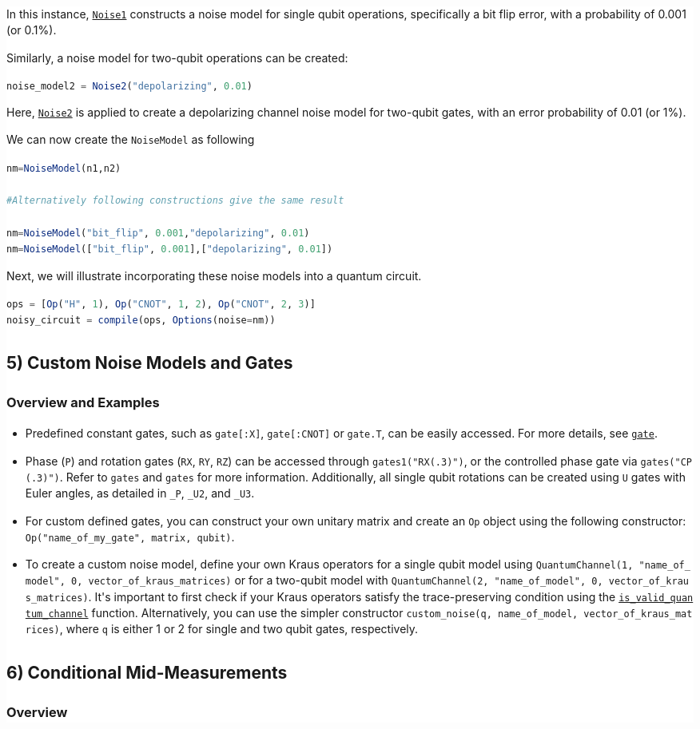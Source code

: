 In this instance, [`Noise1`](@ref) constructs a noise model for single qubit operations, specifically a bit flip error, with a probability of 0.001 (or 0.1%).

Similarly, a noise model for two-qubit operations can be created:

```julia
noise_model2 = Noise2("depolarizing", 0.01)
```

Here, [`Noise2`](@ref) is applied to create a depolarizing channel noise model for two-qubit gates, with an error probability of 0.01 (or 1%).

We can now create the `NoiseModel` as following

```julia
nm=NoiseModel(n1,n2)

#Alternatively following constructions give the same result

nm=NoiseModel("bit_flip", 0.001,"depolarizing", 0.01)
nm=NoiseModel(["bit_flip", 0.001],["depolarizing", 0.01])
```

Next, we will illustrate incorporating these noise models into a quantum circuit.

```julia
ops = [Op("H", 1), Op("CNOT", 1, 2), Op("CNOT", 2, 3)]
noisy_circuit = compile(ops, Options(noise=nm))
```

## 5) Custom Noise Models and Gates

### Overview and Examples

- Predefined constant gates, such as `gate[:X]`, `gate[:CNOT]` or `gate.T`, can be easily accessed. For more details, see [`gate`](@ref).

- Phase (`P`) and rotation gates (`RX`, `RY`, `RZ`) can be accessed through `gates1("RX(.3)")`, or the controlled phase gate via `gates("CP(.3)")`. Refer to `gates` and `gates` for more information. Additionally, all single qubit rotations can be created using `U` gates with Euler angles, as detailed in `_P`, `_U2`, and `_U3`.

- For custom defined gates, you can construct your own unitary matrix and create an `Op` object using the following constructor: `Op("name_of_my_gate", matrix, qubit)`.

- To create a custom noise model, define your own Kraus operators for a single qubit model using `QuantumChannel(1, "name_of_model", 0, vector_of_kraus_matrices)` or for a two-qubit model with `QuantumChannel(2, "name_of_model", 0, vector_of_kraus_matrices)`. It's important to first check if your Kraus operators satisfy the trace-preserving condition using the [`is_valid_quantum_channel`](@ref) function. Alternatively, you can use the simpler constructor `custom_noise(q, name_of_model, vector_of_kraus_matrices)`, where `q` is either 1 or 2 for single and two qubit gates, respectively.

## 6) Conditional Mid-Measurements

### Overview
